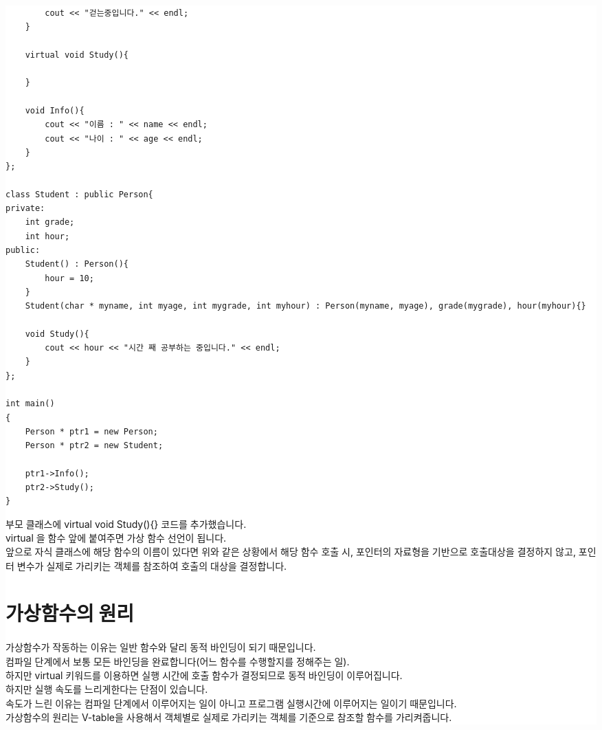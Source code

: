 ```
        cout << "걷는중입니다." << endl;
    }

    virtual void Study(){

    }

    void Info(){
        cout << "이름 : " << name << endl;
        cout << "나이 : " << age << endl;
    }
};

class Student : public Person{
private:
    int grade;
    int hour;
public:
    Student() : Person(){
        hour = 10;
    }
    Student(char * myname, int myage, int mygrade, int myhour) : Person(myname, myage), grade(mygrade), hour(myhour){}

    void Study(){
        cout << hour << "시간 째 공부하는 중입니다." << endl;
    }
};

int main()
{
    Person * ptr1 = new Person;
    Person * ptr2 = new Student;

    ptr1->Info();
    ptr2->Study();
}
```

부모 클래스에 virtual void Study(){} 코드를 추가했습니다.  
virtual 을 함수 앞에 붙여주면 가상 함수 선언이 됩니다.  
앞으로 자식 클래스에 해당 함수의 이름이 있다면 위와 같은 상황에서 해당 함수 호출 시, 포인터의 자료형을 기반으로 호출대상을 결정하지 않고, 포인터 변수가 실제로 가리키는 객체를 참조하여 호출의 대상을 결정합니다.  

# 가상함수의 원리

가상함수가 작동하는 이유는 일반 함수와 달리 동적 바인딩이 되기 때문입니다.  
컴파일 단계에서 보통 모든 바인딩을 완료합니다(어느 함수를 수행할지를 정해주는 일).  
하지만 virtual 키워드를 이용하면 실행 시간에 호출 함수가 결정되므로 동적 바인딩이 이루어집니다.  
하지만 실행 속도를 느리게한다는 단점이 있습니다.  
속도가 느린 이유는 컴파일 단계에서 이루어지는 일이 아니고 프로그램 실행시간에 이루어지는 일이기 때문입니다.  
가상함수의 원리는 V-table을 사용해서 객체별로 실제로 가리키는 객체를 기준으로 참조할 함수를 가리켜줍니다.  
